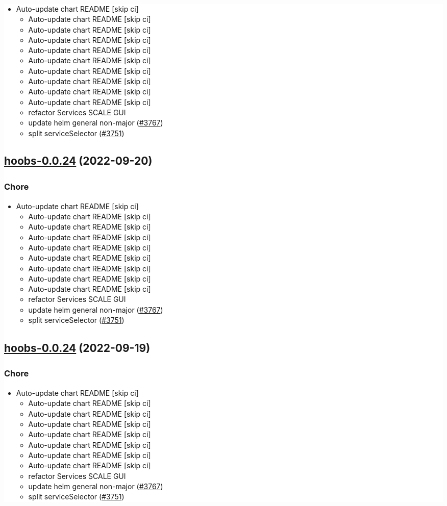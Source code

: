 - Auto-update chart README [skip ci]
  - Auto-update chart README [skip ci]
  - Auto-update chart README [skip ci]
  - Auto-update chart README [skip ci]
  - Auto-update chart README [skip ci]
  - Auto-update chart README [skip ci]
  - Auto-update chart README [skip ci]
  - Auto-update chart README [skip ci]
  - Auto-update chart README [skip ci]
  - Auto-update chart README [skip ci]
  - refactor Services SCALE GUI
  - update helm general non-major ([#3767](https://github.com/truecharts/charts/issues/3767))
  - split serviceSelector ([#3751](https://github.com/truecharts/charts/issues/3751))




## [hoobs-0.0.24](https://github.com/truecharts/charts/compare/hoobs-0.0.23...hoobs-0.0.24) (2022-09-20)

### Chore

- Auto-update chart README [skip ci]
  - Auto-update chart README [skip ci]
  - Auto-update chart README [skip ci]
  - Auto-update chart README [skip ci]
  - Auto-update chart README [skip ci]
  - Auto-update chart README [skip ci]
  - Auto-update chart README [skip ci]
  - Auto-update chart README [skip ci]
  - Auto-update chart README [skip ci]
  - refactor Services SCALE GUI
  - update helm general non-major ([#3767](https://github.com/truecharts/charts/issues/3767))
  - split serviceSelector ([#3751](https://github.com/truecharts/charts/issues/3751))




## [hoobs-0.0.24](https://github.com/truecharts/charts/compare/hoobs-0.0.23...hoobs-0.0.24) (2022-09-19)

### Chore

- Auto-update chart README [skip ci]
  - Auto-update chart README [skip ci]
  - Auto-update chart README [skip ci]
  - Auto-update chart README [skip ci]
  - Auto-update chart README [skip ci]
  - Auto-update chart README [skip ci]
  - Auto-update chart README [skip ci]
  - Auto-update chart README [skip ci]
  - refactor Services SCALE GUI
  - update helm general non-major ([#3767](https://github.com/truecharts/charts/issues/3767))
  - split serviceSelector ([#3751](https://github.com/truecharts/charts/issues/3751))
